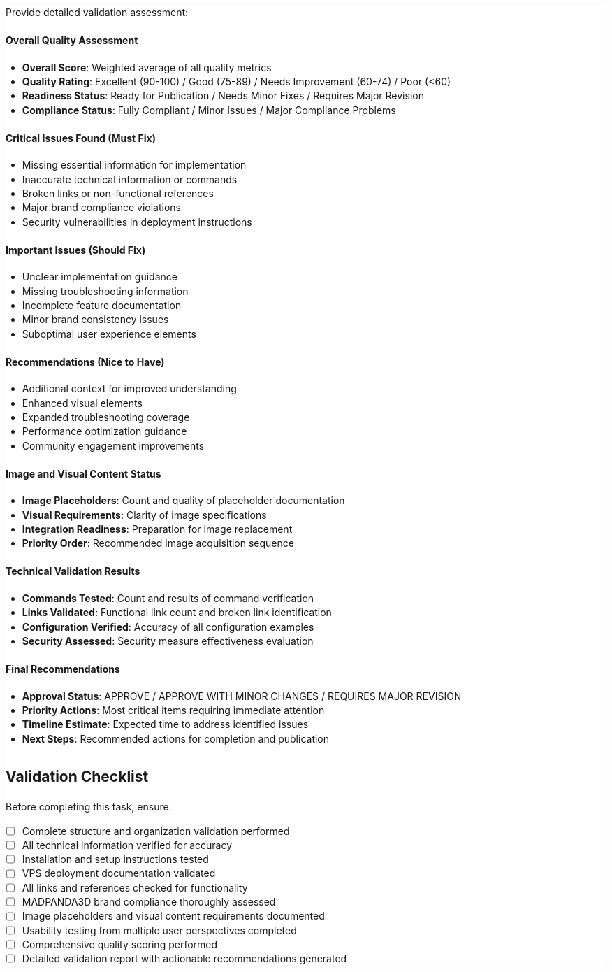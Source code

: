 Provide detailed validation assessment:

#### Overall Quality Assessment
- **Overall Score**: Weighted average of all quality metrics
- **Quality Rating**: Excellent (90-100) / Good (75-89) / Needs Improvement (60-74) / Poor (<60)
- **Readiness Status**: Ready for Publication / Needs Minor Fixes / Requires Major Revision
- **Compliance Status**: Fully Compliant / Minor Issues / Major Compliance Problems

#### Critical Issues Found (Must Fix)
- Missing essential information for implementation
- Inaccurate technical information or commands
- Broken links or non-functional references
- Major brand compliance violations
- Security vulnerabilities in deployment instructions

#### Important Issues (Should Fix)
- Unclear implementation guidance
- Missing troubleshooting information
- Incomplete feature documentation
- Minor brand consistency issues
- Suboptimal user experience elements

#### Recommendations (Nice to Have)
- Additional context for improved understanding
- Enhanced visual elements
- Expanded troubleshooting coverage
- Performance optimization guidance
- Community engagement improvements

#### Image and Visual Content Status
- **Image Placeholders**: Count and quality of placeholder documentation
- **Visual Requirements**: Clarity of image specifications
- **Integration Readiness**: Preparation for image replacement
- **Priority Order**: Recommended image acquisition sequence

#### Technical Validation Results
- **Commands Tested**: Count and results of command verification
- **Links Validated**: Functional link count and broken link identification
- **Configuration Verified**: Accuracy of all configuration examples
- **Security Assessed**: Security measure effectiveness evaluation

#### Final Recommendations
- **Approval Status**: APPROVE / APPROVE WITH MINOR CHANGES / REQUIRES MAJOR REVISION
- **Priority Actions**: Most critical items requiring immediate attention
- **Timeline Estimate**: Expected time to address identified issues
- **Next Steps**: Recommended actions for completion and publication

## Validation Checklist

Before completing this task, ensure:

- [ ] Complete structure and organization validation performed
- [ ] All technical information verified for accuracy
- [ ] Installation and setup instructions tested
- [ ] VPS deployment documentation validated
- [ ] All links and references checked for functionality
- [ ] MADPANDA3D brand compliance thoroughly assessed
- [ ] Image placeholders and visual content requirements documented
- [ ] Usability testing from multiple user perspectives completed
- [ ] Comprehensive quality scoring performed
- [ ] Detailed validation report with actionable recommendations generated
